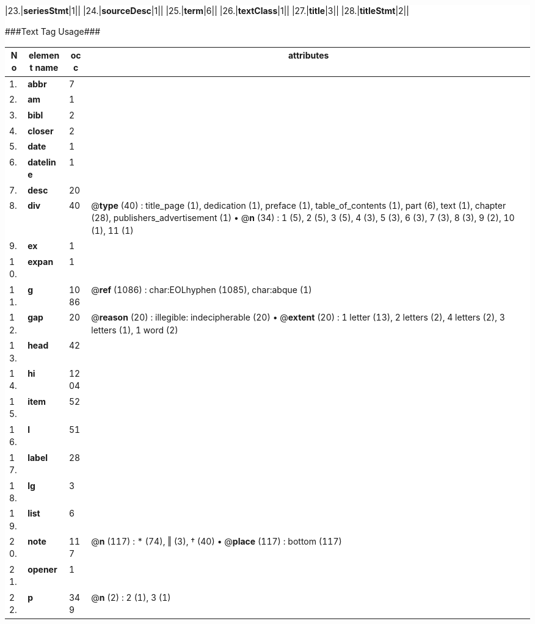 |23.|__seriesStmt__|1||
|24.|__sourceDesc__|1||
|25.|__term__|6||
|26.|__textClass__|1||
|27.|__title__|3||
|28.|__titleStmt__|2||


###Text Tag Usage###

|No|element name|occ|attributes|
|---|---|---|---|
|1.|__abbr__|7||
|2.|__am__|1||
|3.|__bibl__|2||
|4.|__closer__|2||
|5.|__date__|1||
|6.|__dateline__|1||
|7.|__desc__|20||
|8.|__div__|40| @__type__ (40) : title_page (1), dedication (1), preface (1), table_of_contents (1), part (6), text (1), chapter (28), publishers_advertisement (1)  •  @__n__ (34) : 1 (5), 2 (5), 3 (5), 4 (3), 5 (3), 6 (3), 7 (3), 8 (3), 9 (2), 10 (1), 11 (1)|
|9.|__ex__|1||
|10.|__expan__|1||
|11.|__g__|1086| @__ref__ (1086) : char:EOLhyphen (1085), char:abque (1)|
|12.|__gap__|20| @__reason__ (20) : illegible: indecipherable (20)  •  @__extent__ (20) : 1 letter (13), 2 letters (2), 4 letters (2), 3 letters (1), 1 word (2)|
|13.|__head__|42||
|14.|__hi__|1204||
|15.|__item__|52||
|16.|__l__|51||
|17.|__label__|28||
|18.|__lg__|3||
|19.|__list__|6||
|20.|__note__|117| @__n__ (117) : * (74), ‖ (3), † (40)  •  @__place__ (117) : bottom (117)|
|21.|__opener__|1||
|22.|__p__|349| @__n__ (2) : 2 (1), 3 (1)|